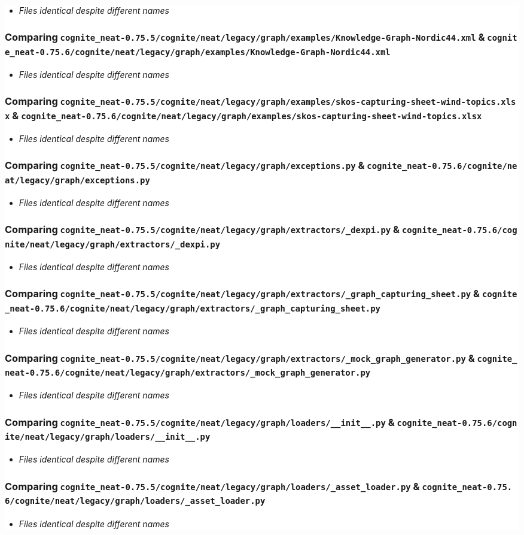  * *Files identical despite different names*

### Comparing `cognite_neat-0.75.5/cognite/neat/legacy/graph/examples/Knowledge-Graph-Nordic44.xml` & `cognite_neat-0.75.6/cognite/neat/legacy/graph/examples/Knowledge-Graph-Nordic44.xml`

 * *Files identical despite different names*

### Comparing `cognite_neat-0.75.5/cognite/neat/legacy/graph/examples/skos-capturing-sheet-wind-topics.xlsx` & `cognite_neat-0.75.6/cognite/neat/legacy/graph/examples/skos-capturing-sheet-wind-topics.xlsx`

 * *Files identical despite different names*

### Comparing `cognite_neat-0.75.5/cognite/neat/legacy/graph/exceptions.py` & `cognite_neat-0.75.6/cognite/neat/legacy/graph/exceptions.py`

 * *Files identical despite different names*

### Comparing `cognite_neat-0.75.5/cognite/neat/legacy/graph/extractors/_dexpi.py` & `cognite_neat-0.75.6/cognite/neat/legacy/graph/extractors/_dexpi.py`

 * *Files identical despite different names*

### Comparing `cognite_neat-0.75.5/cognite/neat/legacy/graph/extractors/_graph_capturing_sheet.py` & `cognite_neat-0.75.6/cognite/neat/legacy/graph/extractors/_graph_capturing_sheet.py`

 * *Files identical despite different names*

### Comparing `cognite_neat-0.75.5/cognite/neat/legacy/graph/extractors/_mock_graph_generator.py` & `cognite_neat-0.75.6/cognite/neat/legacy/graph/extractors/_mock_graph_generator.py`

 * *Files identical despite different names*

### Comparing `cognite_neat-0.75.5/cognite/neat/legacy/graph/loaders/__init__.py` & `cognite_neat-0.75.6/cognite/neat/legacy/graph/loaders/__init__.py`

 * *Files identical despite different names*

### Comparing `cognite_neat-0.75.5/cognite/neat/legacy/graph/loaders/_asset_loader.py` & `cognite_neat-0.75.6/cognite/neat/legacy/graph/loaders/_asset_loader.py`

 * *Files identical despite different names*
